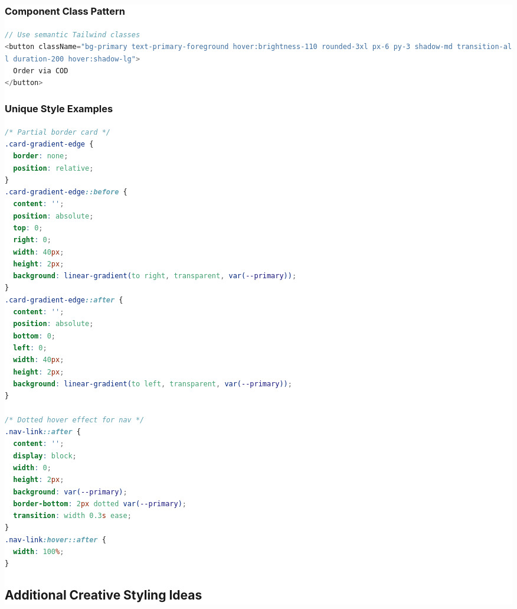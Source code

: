 ### Component Class Pattern
```javascript
// Use semantic Tailwind classes
<button className="bg-primary text-primary-foreground hover:brightness-110 rounded-3xl px-6 py-3 shadow-md transition-all duration-200 hover:shadow-lg">
  Order via COD
</button>
```

### Unique Style Examples
```css
/* Partial border card */
.card-gradient-edge {
  border: none;
  position: relative;
}
.card-gradient-edge::before {
  content: '';
  position: absolute;
  top: 0;
  right: 0;
  width: 40px;
  height: 2px;
  background: linear-gradient(to right, transparent, var(--primary));
}
.card-gradient-edge::after {
  content: '';
  position: absolute;
  bottom: 0;
  left: 0;
  width: 40px;
  height: 2px;
  background: linear-gradient(to left, transparent, var(--primary));
}

/* Dotted hover effect for nav */
.nav-link::after {
  content: '';
  display: block;
  width: 0;
  height: 2px;
  background: var(--primary);
  border-bottom: 2px dotted var(--primary);
  transition: width 0.3s ease;
}
.nav-link:hover::after {
  width: 100%;
}
```

## Additional Creative Styling Ideas
